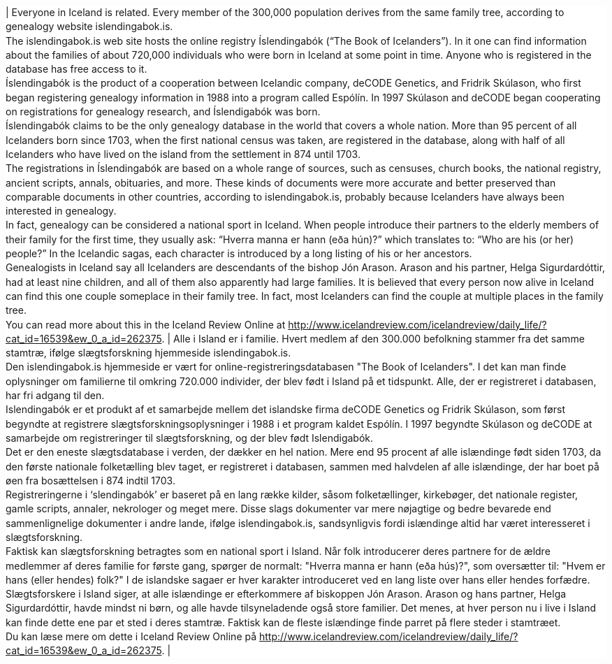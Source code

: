 | Everyone in Iceland is related. Every member of the 300,000 population derives from the same family tree, according to genealogy website islendingabok.is.<br/>The islendingabok.is web site hosts the online registry Íslendingabók (“The Book of Icelanders”). In it one can find information about the families of about 720,000 individuals who were born in Iceland at some point in time. Anyone who is registered in the database has free access to it.<br/>Íslendingabók is the product of a cooperation between Icelandic company, deCODE Genetics, and Fridrik Skúlason, who first began registering genealogy information in 1988 into a program called Espólín. In 1997 Skúlason and deCODE began cooperating on registrations for genealogy research, and Íslendigabók was born.<br/>Íslendingabók claims to be the only genealogy database in the world that covers a whole nation. More than 95 percent of all Icelanders born since 1703, when the first national census was taken, are registered in the database, along with half of all Icelanders who have lived on the island from the settlement in 874 until 1703.<br/>The registrations in Íslendingabók are based on a whole range of sources, such as censuses, church books, the national registry, ancient scripts, annals, obituaries, and more. These kinds of documents were more accurate and better preserved than comparable documents in other countries, according to islendingabok.is, probably because Icelanders have always been interested in genealogy.<br/>In fact, genealogy can be considered a national sport in Iceland. When people introduce their partners to the elderly members of their family for the first time, they usually ask: “Hverra manna er hann (eða hún)?” which translates to: “Who are his (or her) people?” In the Icelandic sagas, each character is introduced by a long listing of his or her ancestors.<br/>Genealogists in Iceland say all Icelanders are descendants of the bishop Jón Arason. Arason and his partner, Helga Sigurdardóttir, had at least nine children, and all of them also apparently had large families. It is believed that every person now alive in Iceland can find this one couple someplace in their family tree. In fact, most Icelanders can find the couple at multiple places in the family tree.<br/>You can read more about this in the Iceland Review Online at http://www.icelandreview.com/icelandreview/daily_life/?cat_id=16539&ew_0_a_id=262375. | Alle i Island er i familie. Hvert medlem af den 300.000 befolkning stammer fra det samme stamtræ, ifølge slægtsforskning hjemmeside islendingabok.is.<br/>Den islendingabok.is hjemmeside er vært for online-registreringsdatabasen "The Book of Icelanders". I det kan man finde oplysninger om familierne til omkring 720.000 individer, der blev født i Island på et tidspunkt. Alle, der er registreret i databasen, har fri adgang til den.<br/>Islendingabók er et produkt af et samarbejde mellem det islandske firma deCODE Genetics og Fridrik Skúlason, som først begyndte at registrere slægtsforskningsoplysninger i 1988 i et program kaldet Espólín. I 1997 begyndte Skúlason og deCODE at samarbejde om registreringer til slægtsforskning, og der blev født Islendigabók.<br/>Det er den eneste slægtsdatabase i verden, der dækker en hel nation. Mere end 95 procent af alle islændinge født siden 1703, da den første nationale folketælling blev taget, er registreret i databasen, sammen med halvdelen af alle islændinge, der har boet på øen fra bosættelsen i 874 indtil 1703.<br/>Registreringerne i ‘slendingabók’ er baseret på en lang række kilder, såsom folketællinger, kirkebøger, det nationale register, gamle scripts, annaler, nekrologer og meget mere. Disse slags dokumenter var mere nøjagtige og bedre bevarede end sammenlignelige dokumenter i andre lande, ifølge islendingabok.is, sandsynligvis fordi islændinge altid har været interesseret i slægtsforskning.<br/>Faktisk kan slægtsforskning betragtes som en national sport i Island. Når folk introducerer deres partnere for de ældre medlemmer af deres familie for første gang, spørger de normalt: "Hverra manna er hann (eða hús)?", som oversætter til: "Hvem er hans (eller hendes) folk?" I de islandske sagaer er hver karakter introduceret ved en lang liste over hans eller hendes forfædre.<br/>Slægtsforskere i Island siger, at alle islændinge er efterkommere af biskoppen Jón Arason. Arason og hans partner, Helga Sigurdardóttir, havde mindst ni børn, og alle havde tilsyneladende også store familier. Det menes, at hver person nu i live i Island kan finde dette ene par et sted i deres stamtræ. Faktisk kan de fleste islændinge finde parret på flere steder i stamtræet.<br/>Du kan læse mere om dette i Iceland Review Online på http://www.icelandreview.com/icelandreview/daily_life/?cat_id=16539&ew_0_a_id=262375. |